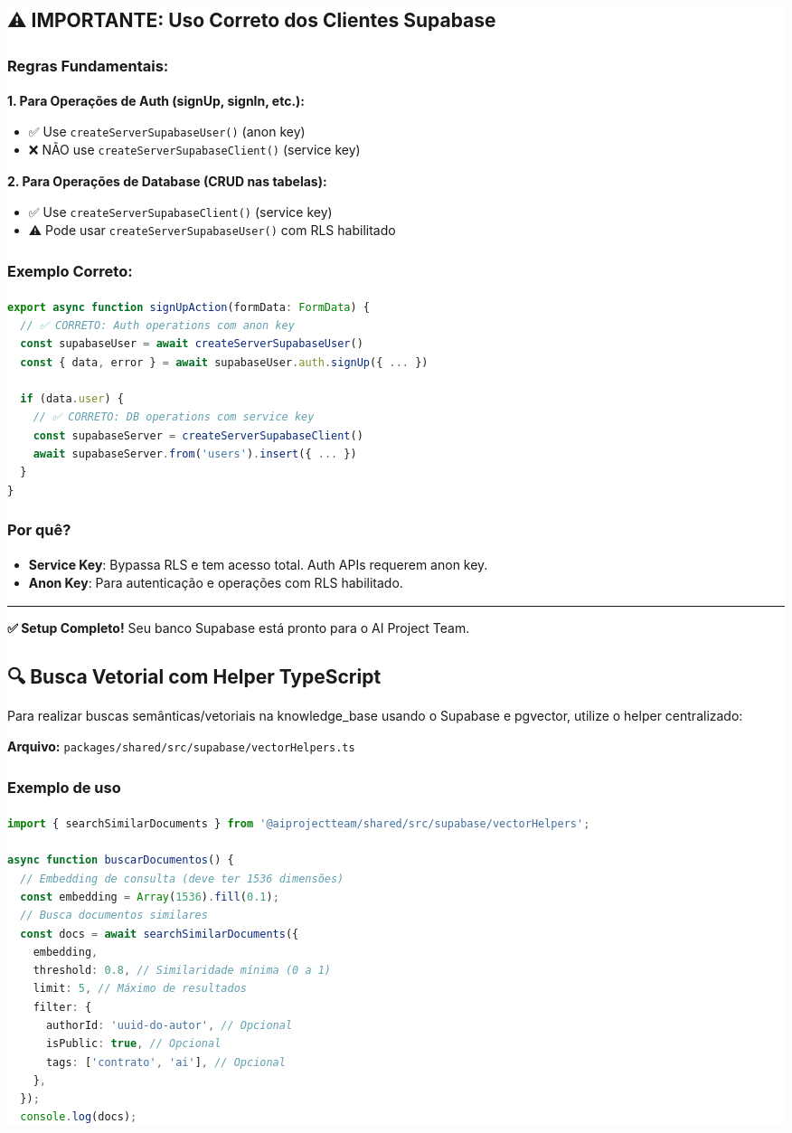 ## ⚠️ IMPORTANTE: Uso Correto dos Clientes Supabase

### Regras Fundamentais:

**1. Para Operações de Auth (signUp, signIn, etc.):**

- ✅ Use `createServerSupabaseUser()` (anon key)
- ❌ NÃO use `createServerSupabaseClient()` (service key)

**2. Para Operações de Database (CRUD nas tabelas):**

- ✅ Use `createServerSupabaseClient()` (service key)
- ⚠️ Pode usar `createServerSupabaseUser()` com RLS habilitado

### Exemplo Correto:

```typescript
export async function signUpAction(formData: FormData) {
  // ✅ CORRETO: Auth operations com anon key
  const supabaseUser = await createServerSupabaseUser()
  const { data, error } = await supabaseUser.auth.signUp({ ... })

  if (data.user) {
    // ✅ CORRETO: DB operations com service key
    const supabaseServer = createServerSupabaseClient()
    await supabaseServer.from('users').insert({ ... })
  }
}
```

### Por quê?

- **Service Key**: Bypassa RLS e tem acesso total. Auth APIs requerem anon key.
- **Anon Key**: Para autenticação e operações com RLS habilitado.

---

**✅ Setup Completo!** Seu banco Supabase está pronto para o AI Project Team.

## 🔍 Busca Vetorial com Helper TypeScript

Para realizar buscas semânticas/vetoriais na knowledge_base usando o Supabase e pgvector, utilize o helper centralizado:

**Arquivo:** `packages/shared/src/supabase/vectorHelpers.ts`

### Exemplo de uso

```typescript
import { searchSimilarDocuments } from '@aiprojectteam/shared/src/supabase/vectorHelpers';

async function buscarDocumentos() {
  // Embedding de consulta (deve ter 1536 dimensões)
  const embedding = Array(1536).fill(0.1);
  // Busca documentos similares
  const docs = await searchSimilarDocuments({
    embedding,
    threshold: 0.8, // Similaridade mínima (0 a 1)
    limit: 5, // Máximo de resultados
    filter: {
      authorId: 'uuid-do-autor', // Opcional
      isPublic: true, // Opcional
      tags: ['contrato', 'ai'], // Opcional
    },
  });
  console.log(docs);
```